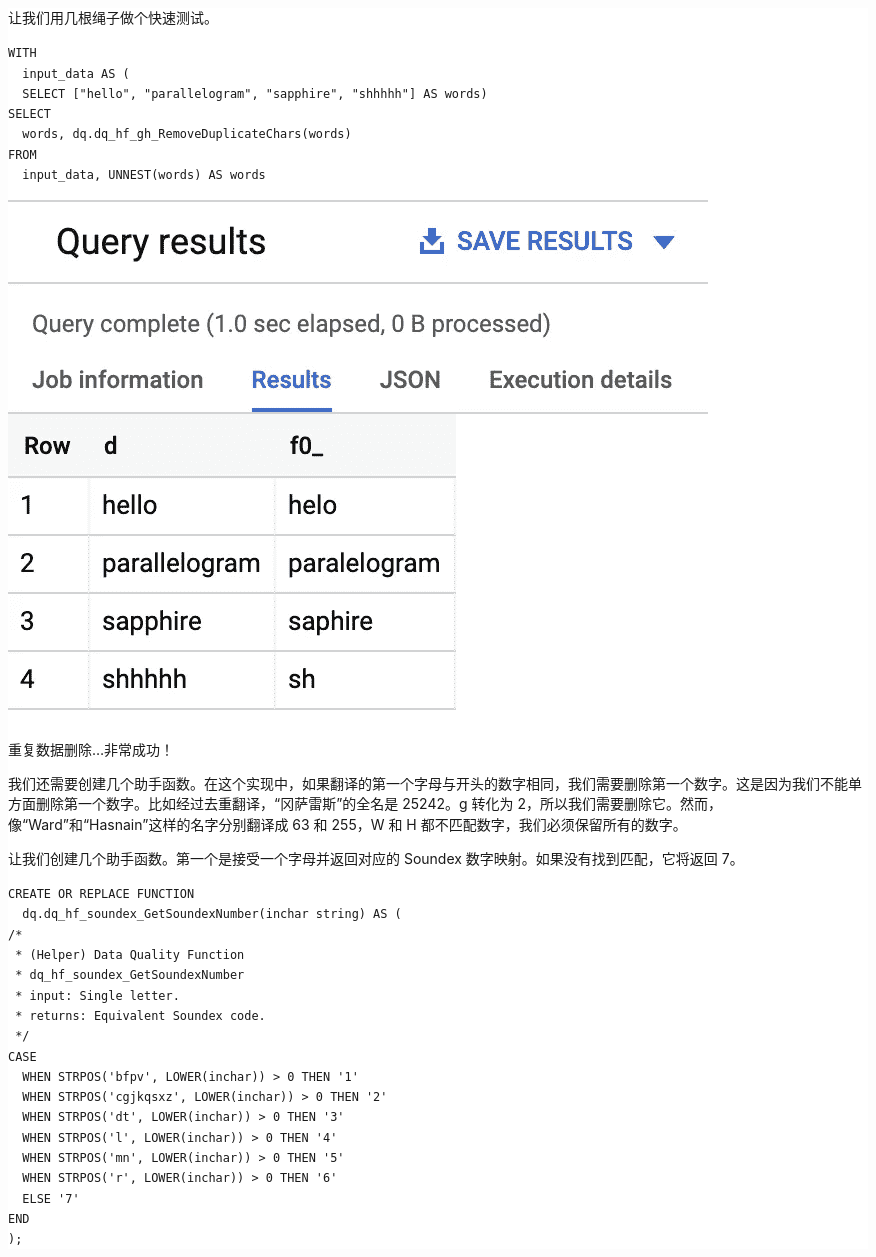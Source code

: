 让我们用几根绳子做个快速测试。

```
WITH
  input_data AS (
  SELECT ["hello", "parallelogram", "sapphire", "shhhhh"] AS words)
SELECT
  words, dq.dq_hf_gh_RemoveDuplicateChars(words)
FROM
  input_data, UNNEST(words) AS words
```

![](img/cff34ced7d06d9ca102c69f5839bd146.png)

重复数据删除…非常成功！

我们还需要创建几个助手函数。在这个实现中，如果翻译的第一个字母与开头的数字相同，我们需要删除第一个数字。这是因为我们不能单方面删除第一个数字。比如经过去重翻译，“冈萨雷斯”的全名是 25242。g 转化为 2，所以我们需要删除它。然而，像“Ward”和“Hasnain”这样的名字分别翻译成 63 和 255，W 和 H 都不匹配数字，我们必须保留所有的数字。

让我们创建几个助手函数。第一个是接受一个字母并返回对应的 Soundex 数字映射。如果没有找到匹配，它将返回 7。

```
CREATE OR REPLACE FUNCTION
  dq.dq_hf_soundex_GetSoundexNumber(inchar string) AS (
/*
 * (Helper) Data Quality Function
 * dq_hf_soundex_GetSoundexNumber
 * input: Single letter.
 * returns: Equivalent Soundex code.
 */
CASE
  WHEN STRPOS('bfpv', LOWER(inchar)) > 0 THEN '1'
  WHEN STRPOS('cgjkqsxz', LOWER(inchar)) > 0 THEN '2'
  WHEN STRPOS('dt', LOWER(inchar)) > 0 THEN '3'
  WHEN STRPOS('l', LOWER(inchar)) > 0 THEN '4'
  WHEN STRPOS('mn', LOWER(inchar)) > 0 THEN '5'
  WHEN STRPOS('r', LOWER(inchar)) > 0 THEN '6'
  ELSE '7'
END
);
```